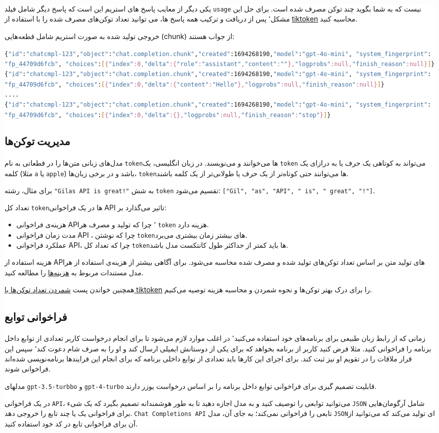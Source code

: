 یکی دیگر از معایب پاسخ های استریم این است که پاسخ دیگر شامل فیلد `usage` نیست که به شما بگوید چند توکن مصرف شده است. 
برای حل این مشکل٬ پس از دریافت و ترکیب همه پاسخ ها، می توانید تعداد توکن‌های مصرف شده را با استفاده از [tiktoken](/posts/how_to_count_tokens_with_tiktoken) محاسبه کنید.


خروجی تولید شده به صورت استریم شامل قطعه‌هایی (chunk) از جواب هستند:

```bash
{"id":"chatcmpl-123","object":"chat.completion.chunk","created":1694268190,"model":"gpt-4o-mini", "system_fingerprint": "fp_44709d6fcb", "choices":[{"index":0,"delta":{"role":"assistant","content":""},"logprobs":null,"finish_reason":null}]}
{"id":"chatcmpl-123","object":"chat.completion.chunk","created":1694268190,"model":"gpt-4o-mini", "system_fingerprint": "fp_44709d6fcb", "choices":[{"index":0,"delta":{"content":"Hello"},"logprobs":null,"finish_reason":null}]}
....
{"id":"chatcmpl-123","object":"chat.completion.chunk","created":1694268190,"model":"gpt-4o-mini", "system_fingerprint": "fp_44709d6fcb", "choices":[{"index":0,"delta":{},"logprobs":null,"finish_reason":"stop"}]}
```

## مدیریت توکن‌ها

مدل‌های زبانی متن‌ها را در قطعاتی به نام `token`ها می‌خوانند و می‌نویسند. در زبان انگلیسی، یک `token` می‌تواند به کوتاهی یک حرف یا به درازای یک کلمه (مثلا `a` یا `apple`) باشد و در برخی زبان‌ها، `token`ها می‌توانند حتی کوتاه‌تر از یک حرف یا طولانی‌تر از یک کلمه باشند. 

برای مثال، رشته `"Gilas API is great!"` به شش `token` تقسیم می‌شود: `["Gil", "as", "API", " is", " great", "!"]`. 

تعداد کل `token`ها در یک فراخوانی API تاثیر می‌گذارد بر:
-	هزینه‌ی فراخوانی API٬ چرا که تولید و مصرف هر `token` هزینه دارد.
- مدت زمان فراخوانی API ، چرا که نوشتن `token`های بیشتر زمان بیشتری می‌برد.
-	عملکرد فراخوانی API، چرا که تعداد کل `token`ها باید کمتر از حداکثر طول کانتکست مدل باشد.

هزینه استفاده از APIهای تولید متن بر اساس تعداد توکن‌های تولید شده و مصرف شده محاسبه می‌شود. برای آگاهی بیشتر از هزینه‌ی استفاده از هر مدل مستندات مربوط به [هزینه‌ها](/pricing) را مطالعه کنید.

همچنین خواندن پست [شمردن تعداد توکن‌ها با ‌tiktoken](/posts/how_to_count_tokens_with_tiktoken) را برای درک بهتر توکن‌ها و نحوه شمردن و محاسبه هزینه توصیه می‌کنیم.


## فراخوانی توابع

زمانی که از رابط زبان طبیعی برای برنامه‌های خود استفاده می‌کنید٬ در اغلب موارد لازم می‌شود تا برای انجام درخواست کاربر تعدادی از توابع داخل برنامه را فراخوانی کنید.
مثلا فرض کنید کاربر از برنامه بخواهد که برای یکی از دوستانش ایمیلی ارسال کند و او را به صرف شام دعوت کند٬ سپس این قرار ملاقات را در تقویم او نیز ثبت کند.
برای اجرای این کارها باید تعدادی از توابع داخلی برنامه که برای انجام این فرایندها برنامه‌نویسی شده‌اند فراخوانی شوند.

مدلهای `gpt-3.5-turbbo` و `gpt-4-turbo` قابلیت تصمیم گیری برای فراخوانی توابع داخل برنامه را بر اساس درخواست یوزر دارند.

در یک فراخوانی `API`، می‌توانید توابعی را توصیف کنید و به مدل اجازه دهید تا به طور هوشمندانه تصمیم بگیرد که یک شیء `JSON` شامل آرگومان‌هایی برای فراخوانی یک یا چند تابع را خروجی دهد. `Chat Completions API`  تابعی را فراخوانی نمی‌کند؛ به جای آن، مدل `JSON`ای تولید می‌کند که می‌توانید از آن برای فراخوانی تابع در کد خود استفاده کنید.
